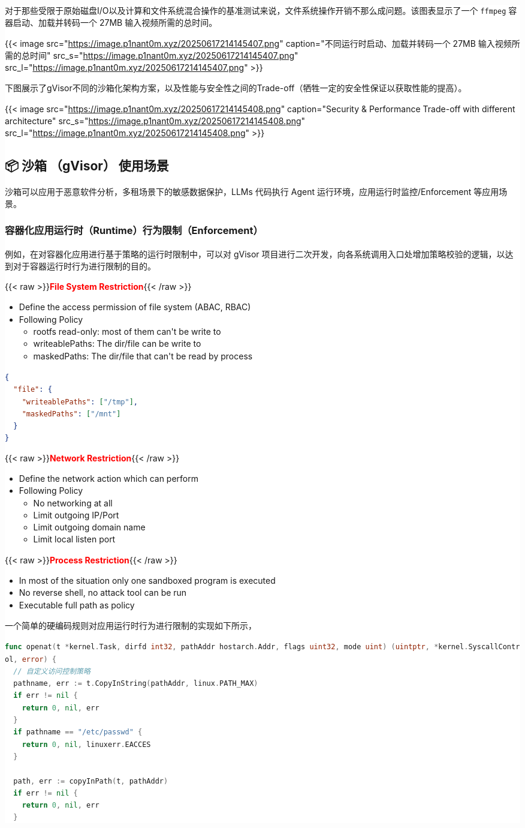 对于那些受限于原始磁盘I/O以及计算和文件系统混合操作的基准测试来说，文件系统操作开销不那么成问题。该图表显示了一个 `ffmpeg` 容器启动、加载并转码一个 27MB 输入视频所需的总时间。

{{< image src="https://image.p1nant0m.xyz/20250617214145407.png" caption="不同运行时启动、加载并转码一个 27MB 输入视频所需的总时间" src_s="https://image.p1nant0m.xyz/20250617214145407.png" src_l="https://image.p1nant0m.xyz/20250617214145407.png" >}}

下图展示了gVisor不同的沙箱化架构方案，以及性能与安全性之间的Trade-off（牺牲一定的安全性保证以获取性能的提高）。

{{< image src="https://image.p1nant0m.xyz/20250617214145408.png" caption="Security & Performance Trade-off with different architecture" src_s="https://image.p1nant0m.xyz/20250617214145408.png" src_l="https://image.p1nant0m.xyz/20250617214145408.png" >}}


## 📦 沙箱 （gVisor） 使用场景

沙箱可以应用于恶意软件分析，多租场景下的敏感数据保护，LLMs 代码执行 Agent 运行环境，应用运行时监控/Enforcement 等应用场景。

### 容器化应用运行时（Runtime）行为限制（Enforcement）

例如，在对容器化应用进行基于策略的运行时限制中，可以对 gVisor 项目进行二次开发，向各系统调用入口处增加策略校验的逻辑，以达到对于容器运行时行为进行限制的目的。

{{< raw >}}<font color="#FF0000"><b>File System Restriction</b></font>{{< /raw >}}
- Define the access permission of file system (ABAC, RBAC)
- Following Policy
    - rootfs read-only: most of them can't be write to
    - writeablePaths: The dir/file can be write to
    - maskedPaths: The dir/file that can't be read by process

```json
{
  "file": {
    "writeablePaths": ["/tmp"],
    "maskedPaths": ["/mnt"]
  }
}
```

{{< raw >}}<font color="#FF0000"><b>Network Restriction</b></font>{{< /raw >}}
- Define the network action which can perform
- Following Policy
    - No networking at all
    - Limit outgoing IP/Port
    - Limit outgoing domain name
    - Limit local listen port

{{< raw >}}<font color="#FF0000"><b>Process Restriction</b></font>{{< /raw >}}
- In most of the situation only one sandboxed program is executed
- No reverse shell, no attack tool can be run
- Executable full path as policy

一个简单的硬编码规则对应用运行时行为进行限制的实现如下所示，

```go
func openat(t *kernel.Task, dirfd int32, pathAddr hostarch.Addr, flags uint32, mode uint) (uintptr, *kernel.SyscallControl, error) {
  // 自定义访问控制策略
  pathname, err := t.CopyInString(pathAddr, linux.PATH_MAX)
  if err != nil {
    return 0, nil, err
  }
  if pathname == "/etc/passwd" {
    return 0, nil, linuxerr.EACCES
  }

  path, err := copyInPath(t, pathAddr)
  if err != nil {
    return 0, nil, err
  }
```